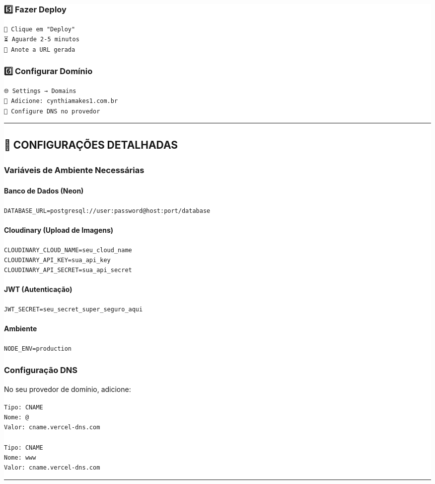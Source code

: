 ### 5️⃣ **Fazer Deploy**
```
🚀 Clique em "Deploy"
⏳ Aguarde 2-5 minutos
📝 Anote a URL gerada
```

### 6️⃣ **Configurar Domínio**
```
🌐 Settings → Domains
📝 Adicione: cynthiamakes1.com.br
🔧 Configure DNS no provedor
```

---

## 🔧 CONFIGURAÇÕES DETALHADAS

### Variáveis de Ambiente Necessárias

#### Banco de Dados (Neon)
```env
DATABASE_URL=postgresql://user:password@host:port/database
```

#### Cloudinary (Upload de Imagens)
```env
CLOUDINARY_CLOUD_NAME=seu_cloud_name
CLOUDINARY_API_KEY=sua_api_key
CLOUDINARY_API_SECRET=sua_api_secret
```

#### JWT (Autenticação)
```env
JWT_SECRET=seu_secret_super_seguro_aqui
```

#### Ambiente
```env
NODE_ENV=production
```

### Configuração DNS
No seu provedor de domínio, adicione:

```
Tipo: CNAME
Nome: @
Valor: cname.vercel-dns.com

Tipo: CNAME
Nome: www
Valor: cname.vercel-dns.com
```

---